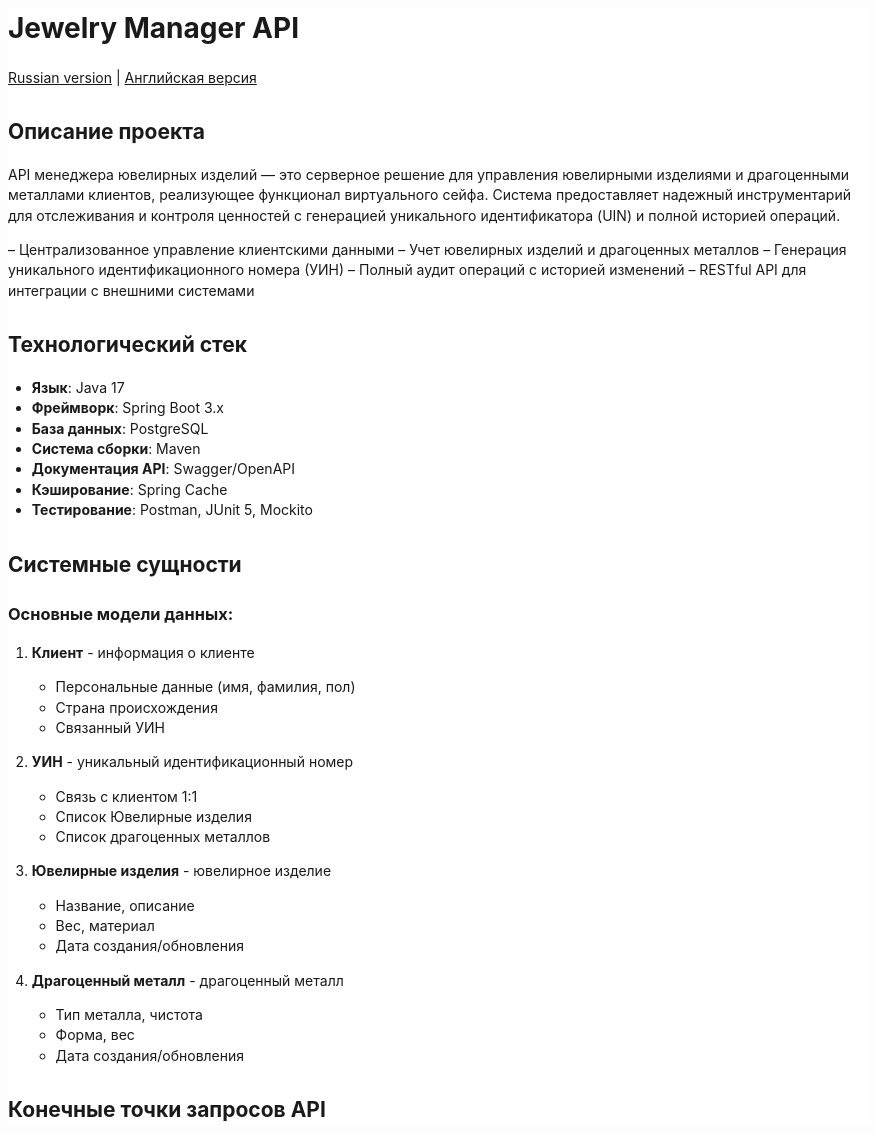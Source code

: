 # Jewelry Manager API
[Russian version](README.ru.md) | [Английская версия](README.md)

## Описание проекта

API менеджера ювелирных изделий — это серверное решение для управления ювелирными изделиями и драгоценными металлами клиентов, реализующее функционал виртуального сейфа. Система предоставляет надежный инструментарий для отслеживания и контроля ценностей с генерацией уникального идентификатора (UIN) и полной историей операций.

– Централизованное управление клиентскими данными
– Учет ювелирных изделий и драгоценных металлов
– Генерация уникального идентификационного номера (УИН)
– Полный аудит операций с историей изменений
– RESTful API для интеграции с внешними системами

## Технологический стек

- **Язык**: Java 17
- **Фреймворк**: Spring Boot 3.x  
- **База данных**: PostgreSQL  
- **Система сборки**: Maven  
- **Документация API**: Swagger/OpenAPI  
- **Кэширование**: Spring Cache  
- **Тестирование**: Postman, JUnit 5, Mockito  

## Системные сущности

### Основные модели данных:

1. **Клиент** - информация о клиенте
    - Персональные данные (имя, фамилия, пол)
    - Страна происхождения
    - Связанный УИН 

2. **УИН** - уникальный идентификационный номер
    - Связь с клиентом 1:1
    - Список Ювелирные изделия
    - Список драгоценных металлов

3. **Ювелирные изделия** - ювелирное изделие
    - Название, описание
    - Вес, материал
    - Дата создания/обновления

4. **Драгоценный металл** - драгоценный металл
    - Тип металла, чистота
    - Форма, вес
    - Дата создания/обновления

## Конечные точки запросов API

